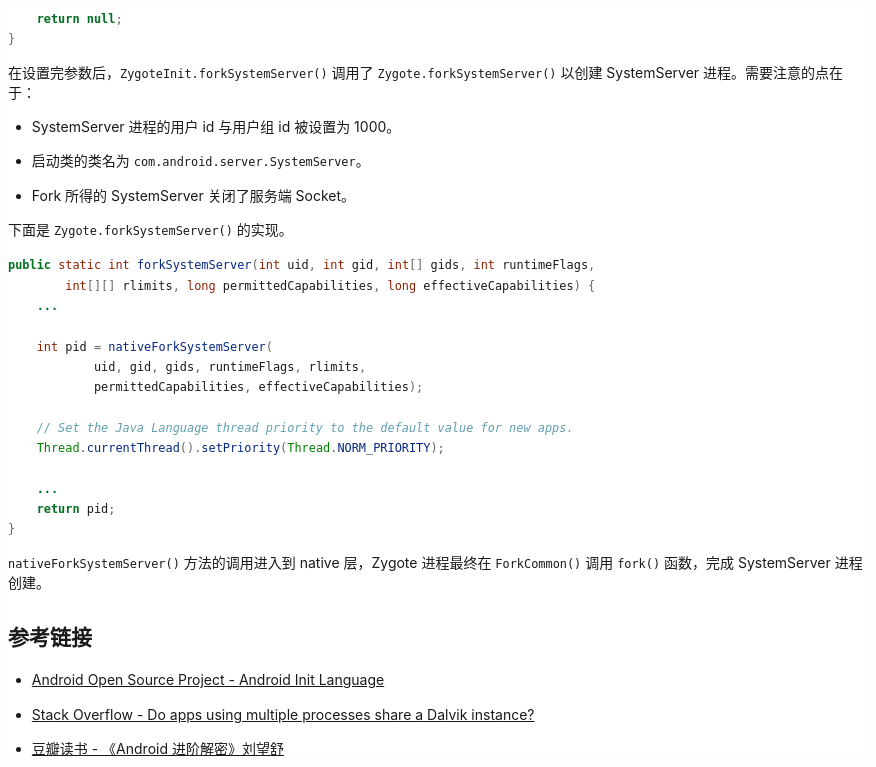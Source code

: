 ``` java
    return null;
}
```

在设置完参数后，`ZygoteInit.forkSystemServer()` 调用了 `Zygote.forkSystemServer()` 以创建 SystemServer 进程。需要注意的点在于：

- SystemServer 进程的用户 id 与用户组 id 被设置为 1000。

- 启动类的类名为 `com.android.server.SystemServer`。

- Fork 所得的 SystemServer 关闭了服务端 Socket。

下面是 `Zygote.forkSystemServer()` 的实现。

``` java
public static int forkSystemServer(int uid, int gid, int[] gids, int runtimeFlags,
        int[][] rlimits, long permittedCapabilities, long effectiveCapabilities) {
    ...

    int pid = nativeForkSystemServer(
            uid, gid, gids, runtimeFlags, rlimits,
            permittedCapabilities, effectiveCapabilities);

    // Set the Java Language thread priority to the default value for new apps.
    Thread.currentThread().setPriority(Thread.NORM_PRIORITY);

    ...
    return pid;
}
```

`nativeForkSystemServer()` 方法的调用进入到 native 层，Zygote 进程最终在 `ForkCommon()` 调用 `fork()` 函数，完成 SystemServer 进程创建。

## 参考链接

- [Android Open Source Project - Android Init Language](https://android.googlesource.com/platform/system/core/+/master/init/README.md)

- [Stack Overflow - Do apps using multiple processes share a Dalvik instance?](https://stackoverflow.com/questions/4936531/do-apps-using-multiple-processes-share-a-dalvik-instance)

- [豆瓣读书 - 《Android 进阶解密》刘望舒](https://book.douban.com/subject/30358046/)